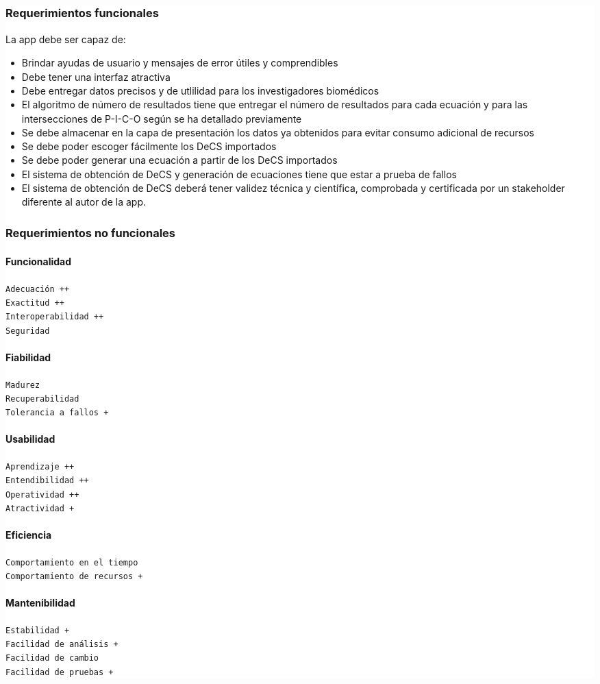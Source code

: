### Requerimientos funcionales

La app debe ser capaz de:
* Brindar ayudas de usuario y mensajes de error útiles y comprendibles
* Debe tener una interfaz atractiva
* Debe entregar datos precisos y de utlilidad para los investigadores biomédicos
* El algoritmo de número de resultados tiene que entregar el número de resultados para cada ecuación y para las intersecciones de P-I-C-O según se ha detallado previamente
* Se debe almacenar en la capa de presentación los datos ya obtenidos para evitar consumo adicional de recursos
* Se debe poder escoger fácilmente los DeCS importados
* Se debe poder generar una ecuación a partir de los DeCS importados
* El sistema de obtención de DeCS y generación de ecuaciones tiene que estar a prueba de fallos
* El sistema de obtención de DeCS deberá tener validez técnica y científica, comprobada y certificada por un stakeholder diferente al autor de la app.

### Requerimientos no funcionales

#### Funcionalidad

```
Adecuación ++
Exactitud ++
Interoperabilidad ++
Seguridad
```

#### Fiabilidad

```
Madurez
Recuperabilidad
Tolerancia a fallos +
```

#### Usabilidad

```
Aprendizaje ++
Entendibilidad ++
Operatividad ++
Atractividad +
```

#### Eficiencia

```
Comportamiento en el tiempo
Comportamiento de recursos +
```
	
#### Mantenibilidad

```
Estabilidad +
Facilidad de análisis +
Facilidad de cambio
Facilidad de pruebas +
```
